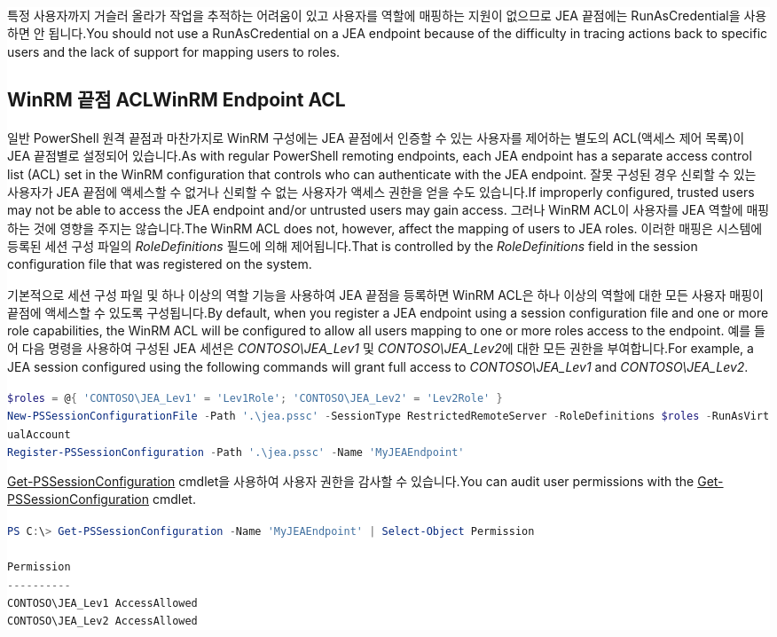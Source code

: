 <span data-ttu-id="a7a1c-166">특정 사용자까지 거슬러 올라가 작업을 추적하는 어려움이 있고 사용자를 역할에 매핑하는 지원이 없으므로 JEA 끝점에는 RunAsCredential을 사용하면 안 됩니다.</span><span class="sxs-lookup"><span data-stu-id="a7a1c-166">You should not use a RunAsCredential on a JEA endpoint because of the difficulty in tracing actions back to specific users and the lack of support for mapping users to roles.</span></span>

## <a name="winrm-endpoint-acl"></a><span data-ttu-id="a7a1c-167">WinRM 끝점 ACL</span><span class="sxs-lookup"><span data-stu-id="a7a1c-167">WinRM Endpoint ACL</span></span>

<span data-ttu-id="a7a1c-168">일반 PowerShell 원격 끝점과 마찬가지로 WinRM 구성에는 JEA 끝점에서 인증할 수 있는 사용자를 제어하는 별도의 ACL(액세스 제어 목록)이 JEA 끝점별로 설정되어 있습니다.</span><span class="sxs-lookup"><span data-stu-id="a7a1c-168">As with regular PowerShell remoting endpoints, each JEA endpoint has a separate access control list (ACL) set in the WinRM configuration that controls who can authenticate with the JEA endpoint.</span></span>
<span data-ttu-id="a7a1c-169">잘못 구성된 경우 신뢰할 수 있는 사용자가 JEA 끝점에 액세스할 수 없거나 신뢰할 수 없는 사용자가 액세스 권한을 얻을 수도 있습니다.</span><span class="sxs-lookup"><span data-stu-id="a7a1c-169">If improperly configured, trusted users may not be able to access the JEA endpoint and/or untrusted users may gain access.</span></span>
<span data-ttu-id="a7a1c-170">그러나 WinRM ACL이 사용자를 JEA 역할에 매핑하는 것에 영향을 주지는 않습니다.</span><span class="sxs-lookup"><span data-stu-id="a7a1c-170">The WinRM ACL does not, however, affect the mapping of users to JEA roles.</span></span>
<span data-ttu-id="a7a1c-171">이러한 매핑은 시스템에 등록된 세션 구성 파일의 *RoleDefinitions* 필드에 의해 제어됩니다.</span><span class="sxs-lookup"><span data-stu-id="a7a1c-171">That is controlled by the *RoleDefinitions* field in the session configuration file that was registered on the system.</span></span>

<span data-ttu-id="a7a1c-172">기본적으로 세션 구성 파일 및 하나 이상의 역할 기능을 사용하여 JEA 끝점을 등록하면 WinRM ACL은 하나 이상의 역할에 대한 모든 사용자 매핑이 끝점에 액세스할 수 있도록 구성됩니다.</span><span class="sxs-lookup"><span data-stu-id="a7a1c-172">By default, when you register a JEA endpoint using a session configuration file and one or more role capabilities, the WinRM ACL will be configured to allow all users mapping to one or more roles access to the endpoint.</span></span>
<span data-ttu-id="a7a1c-173">예를 들어 다음 명령을 사용하여 구성된 JEA 세션은 *CONTOSO\JEA\_Lev1* 및 *CONTOSO\JEA\_Lev2*에 대한 모든 권한을 부여합니다.</span><span class="sxs-lookup"><span data-stu-id="a7a1c-173">For example, a JEA session configured using the following commands will grant full access to *CONTOSO\JEA\_Lev1* and *CONTOSO\JEA\_Lev2*.</span></span>

```powershell
$roles = @{ 'CONTOSO\JEA_Lev1' = 'Lev1Role'; 'CONTOSO\JEA_Lev2' = 'Lev2Role' }
New-PSSessionConfigurationFile -Path '.\jea.pssc' -SessionType RestrictedRemoteServer -RoleDefinitions $roles -RunAsVirtualAccount
Register-PSSessionConfiguration -Path '.\jea.pssc' -Name 'MyJEAEndpoint'
```

<span data-ttu-id="a7a1c-174">[Get-PSSessionConfiguration](https://msdn.microsoft.com/powershell/reference/5.1/microsoft.powershell.core/get-pssessionconfiguration) cmdlet을 사용하여 사용자 권한을 감사할 수 있습니다.</span><span class="sxs-lookup"><span data-stu-id="a7a1c-174">You can audit user permissions with the [Get-PSSessionConfiguration](https://msdn.microsoft.com/powershell/reference/5.1/microsoft.powershell.core/get-pssessionconfiguration) cmdlet.</span></span>

```powershell
PS C:\> Get-PSSessionConfiguration -Name 'MyJEAEndpoint' | Select-Object Permission

Permission
----------
CONTOSO\JEA_Lev1 AccessAllowed
CONTOSO\JEA_Lev2 AccessAllowed
```
